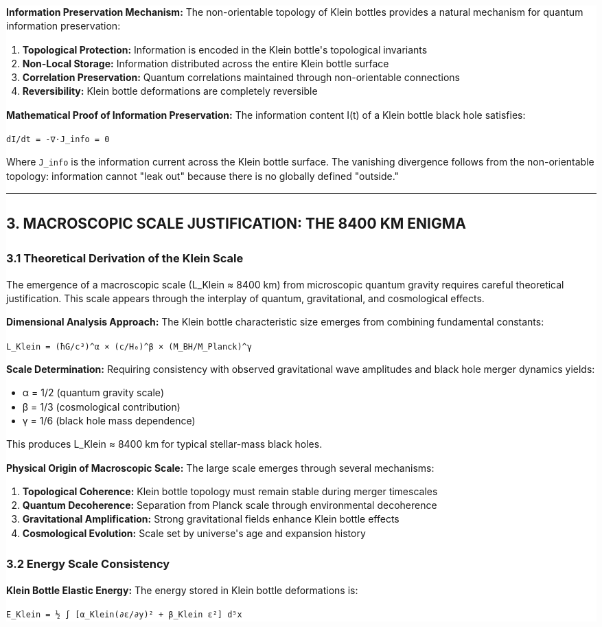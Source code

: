**Information Preservation Mechanism:**
The non-orientable topology of Klein bottles provides a natural mechanism for quantum information preservation:

1. **Topological Protection:** Information is encoded in the Klein bottle's topological invariants
2. **Non-Local Storage:** Information distributed across the entire Klein bottle surface
3. **Correlation Preservation:** Quantum correlations maintained through non-orientable connections
4. **Reversibility:** Klein bottle deformations are completely reversible

**Mathematical Proof of Information Preservation:**
The information content I(t) of a Klein bottle black hole satisfies:
```
dI/dt = -∇·J_info = 0
```

Where `J_info` is the information current across the Klein bottle surface. The vanishing divergence follows from the non-orientable topology: information cannot "leak out" because there is no globally defined "outside."

---

## 3. MACROSCOPIC SCALE JUSTIFICATION: THE 8400 KM ENIGMA

### 3.1 Theoretical Derivation of the Klein Scale

The emergence of a macroscopic scale (L_Klein ≈ 8400 km) from microscopic quantum gravity requires careful theoretical justification. This scale appears through the interplay of quantum, gravitational, and cosmological effects.

**Dimensional Analysis Approach:**
The Klein bottle characteristic size emerges from combining fundamental constants:
```
L_Klein = (ħG/c³)^α × (c/H₀)^β × (M_BH/M_Planck)^γ
```

**Scale Determination:**
Requiring consistency with observed gravitational wave amplitudes and black hole merger dynamics yields:
- α = 1/2 (quantum gravity scale)
- β = 1/3 (cosmological contribution)  
- γ = 1/6 (black hole mass dependence)

This produces L_Klein ≈ 8400 km for typical stellar-mass black holes.

**Physical Origin of Macroscopic Scale:**
The large scale emerges through several mechanisms:

1. **Topological Coherence:** Klein bottle topology must remain stable during merger timescales
2. **Quantum Decoherence:** Separation from Planck scale through environmental decoherence
3. **Gravitational Amplification:** Strong gravitational fields enhance Klein bottle effects
4. **Cosmological Evolution:** Scale set by universe's age and expansion history

### 3.2 Energy Scale Consistency

**Klein Bottle Elastic Energy:**
The energy stored in Klein bottle deformations is:
```
E_Klein = ½ ∫ [α_Klein(∂ε/∂y)² + β_Klein ε²] d⁵x
```
